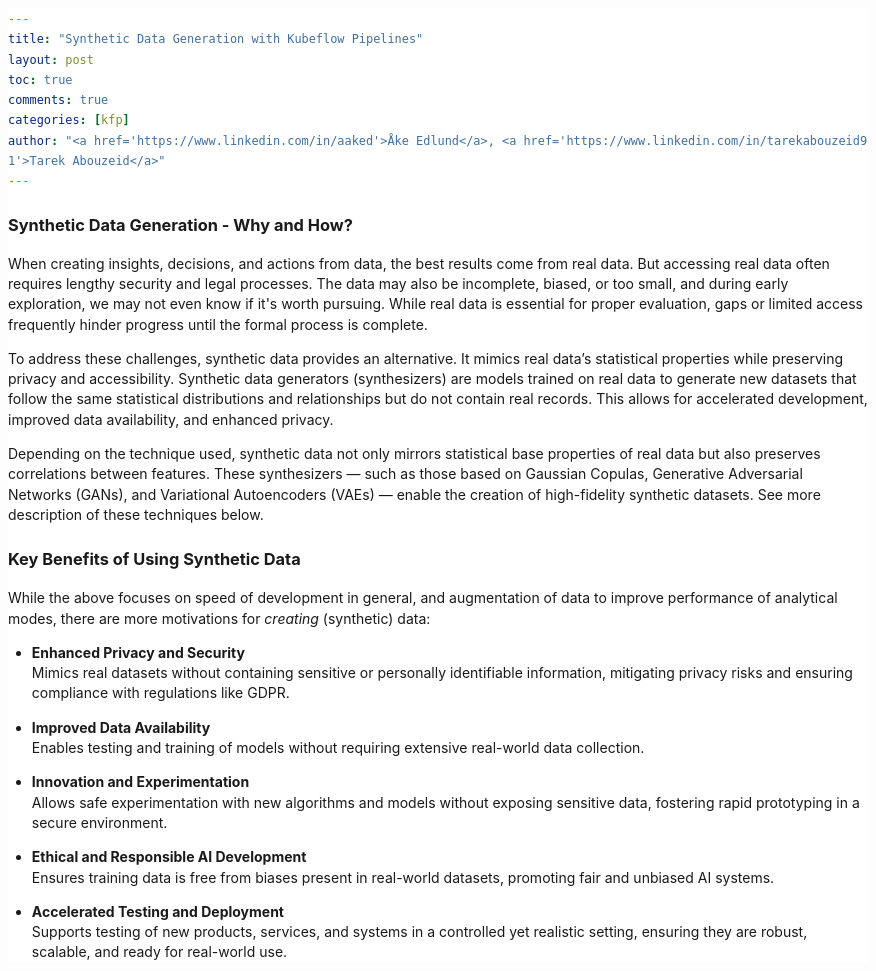 ```yaml
---
title: "Synthetic Data Generation with Kubeflow Pipelines"
layout: post
toc: true
comments: true
categories: [kfp]
author: "<a href='https://www.linkedin.com/in/aaked'>Åke Edlund</a>, <a href='https://www.linkedin.com/in/tarekabouzeid91'>Tarek Abouzeid</a>"
---
```

### Synthetic Data Generation - Why and How?

When creating insights, decisions, and actions from data, the best results come from real data. But accessing real data often requires lengthy security and legal processes. The data may also be incomplete, biased, or too small, and during early exploration, we may not even know if it's worth pursuing. While real data is essential for proper evaluation, gaps or limited access frequently hinder progress until the formal process is complete. 

To address these challenges, synthetic data provides an alternative. It mimics real data’s statistical properties while preserving privacy and accessibility. Synthetic data generators (synthesizers) are models trained on real data to generate new datasets that follow the same statistical distributions and relationships but do not contain real records. This allows for accelerated development, improved data availability, and enhanced privacy.

Depending on the technique used, synthetic data not only mirrors statistical base properties of real data but also preserves correlations between features. These synthesizers — such as those based on Gaussian Copulas, Generative Adversarial Networks (GANs), and Variational Autoencoders (VAEs) — enable the creation of high-fidelity synthetic datasets. See more description of these techniques below.

### Key Benefits of Using Synthetic Data

While the above focuses on speed of development in general, and augmentation of data to improve performance of analytical modes, there are more motivations for *creating* (synthetic) data:

- **Enhanced Privacy and Security**  
  Mimics real datasets without containing sensitive or personally identifiable information, mitigating privacy risks and ensuring compliance with regulations like GDPR.

- **Improved Data Availability**  
  Enables testing and training of models without requiring extensive real-world data collection.  

- **Innovation and Experimentation**  
  Allows safe experimentation with new algorithms and models without exposing sensitive data, fostering rapid prototyping in a secure environment.  

- **Ethical and Responsible AI Development**  
  Ensures training data is free from biases present in real-world datasets, promoting fair and unbiased AI systems.  

- **Accelerated Testing and Deployment**  
  Supports testing of new products, services, and systems in a controlled yet realistic setting, ensuring they are robust, scalable, and ready for real-world use.  
